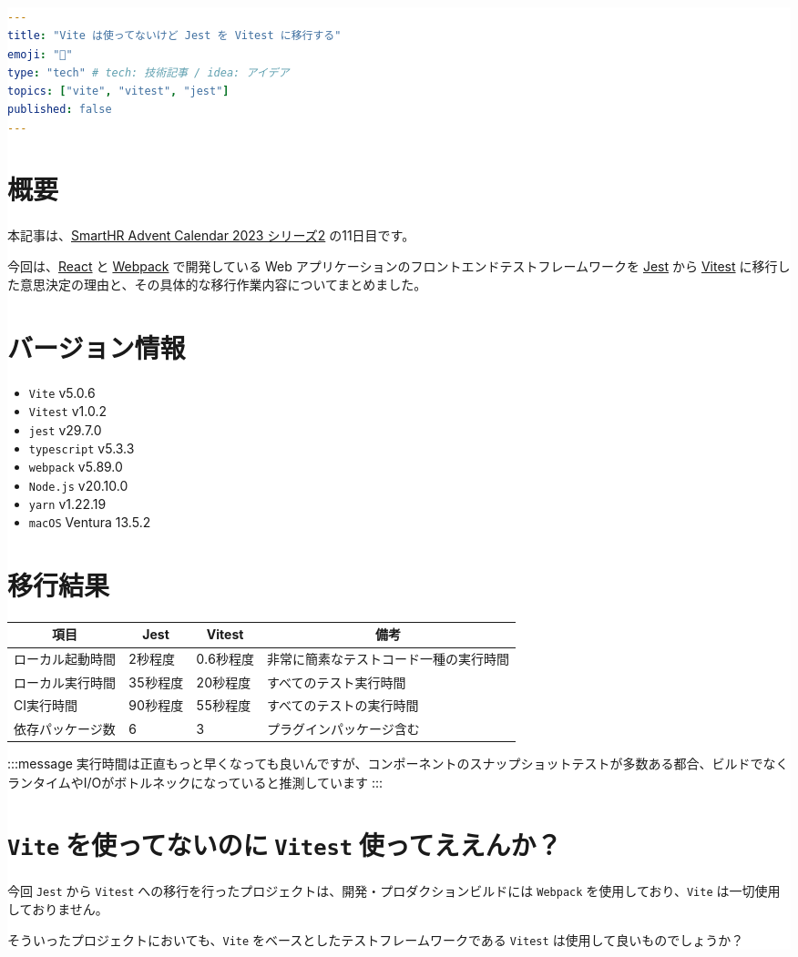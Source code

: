 ```yaml
---
title: "Vite は使ってないけど Jest を Vitest に移行する"
emoji: "🌟"
type: "tech" # tech: 技術記事 / idea: アイデア
topics: ["vite", "vitest", "jest"]
published: false
---
```


# 概要

本記事は、[SmartHR Advent Calendar 2023 シリーズ2](https://qiita.com/advent-calendar/2023/smarthr) の11日目です。

今回は、[React](https://ja.react.dev/) と [Webpack](https://webpack.js.org/) で開発している Web アプリケーションのフロントエンドテストフレームワークを [Jest](https://jestjs.io/ja/) から [Vitest](https://vitest.dev/) に移行した意思決定の理由と、その具体的な移行作業内容についてまとめました。

# バージョン情報

- `Vite` v5.0.6
- `Vitest` v1.0.2
- `jest` v29.7.0
- `typescript` v5.3.3
- `webpack` v5.89.0
- `Node.js` v20.10.0
- `yarn` v1.22.19
- `macOS` Ventura 13.5.2

# 移行結果

|項目|Jest|Vitest|備考|
|----|----|----|-----|
|ローカル起動時間|2秒程度|0.6秒程度|非常に簡素なテストコード一種の実行時間|
|ローカル実行時間|35秒程度|20秒程度|すべてのテスト実行時間|
|CI実行時間|90秒程度|55秒程度|すべてのテストの実行時間|
|依存パッケージ数|6|3|プラグインパッケージ含む|

:::message
実行時間は正直もっと早くなっても良いんですが、コンポーネントのスナップショットテストが多数ある都合、ビルドでなくランタイムやI/Oがボトルネックになっていると推測しています
:::

# `Vite` を使ってないのに `Vitest` 使ってええんか？

今回 `Jest` から `Vitest` への移行を行ったプロジェクトは、開発・プロダクションビルドには `Webpack` を使用しており、`Vite` は一切使用しておりません。

そういったプロジェクトにおいても、`Vite` をベースとしたテストフレームワークである `Vitest` は使用して良いものでしょうか？
